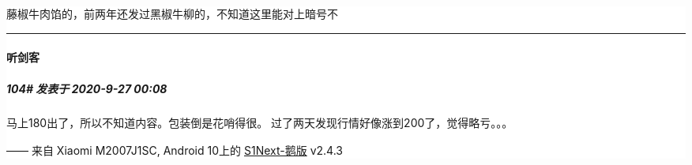 
藤椒牛肉馅的，前两年还发过黑椒牛柳的，不知道这里能对上暗号不







*****

####  听剑客  
##### 104#       发表于 2020-9-27 00:08




马上180出了，所以不知道内容。包装倒是花哨得很。
过了两天发现行情好像涨到200了，觉得略亏。。。

—— 来自 Xiaomi M2007J1SC, Android 10上的 [S1Next-鹅版](https://github.com/ykrank/S1-Next/releases) v2.4.3





                                              